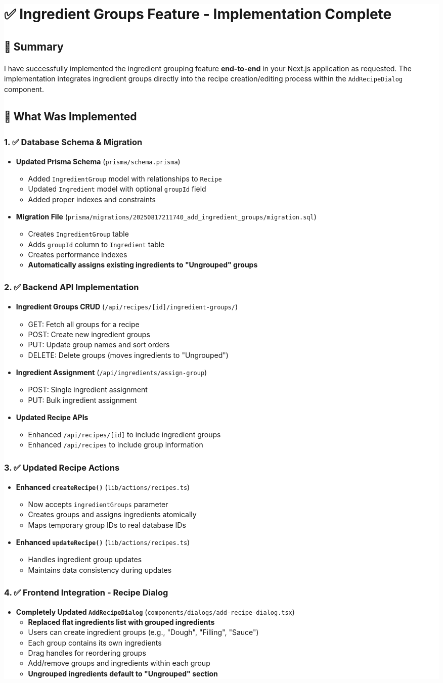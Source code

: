 # ✅ Ingredient Groups Feature - Implementation Complete

## 🎉 Summary

I have successfully implemented the ingredient grouping feature **end-to-end** in your Next.js application as requested. The implementation integrates ingredient groups directly into the recipe creation/editing process within the `AddRecipeDialog` component.

## 🔧 What Was Implemented

### 1. ✅ Database Schema & Migration
- **Updated Prisma Schema** (`prisma/schema.prisma`)
  - Added `IngredientGroup` model with relationships to `Recipe`
  - Updated `Ingredient` model with optional `groupId` field
  - Added proper indexes and constraints

- **Migration File** (`prisma/migrations/20250817211740_add_ingredient_groups/migration.sql`)
  - Creates `IngredientGroup` table
  - Adds `groupId` column to `Ingredient` table
  - Creates performance indexes
  - **Automatically assigns existing ingredients to "Ungrouped" groups**

### 2. ✅ Backend API Implementation
- **Ingredient Groups CRUD** (`/api/recipes/[id]/ingredient-groups/`)
  - GET: Fetch all groups for a recipe
  - POST: Create new ingredient groups
  - PUT: Update group names and sort orders
  - DELETE: Delete groups (moves ingredients to "Ungrouped")

- **Ingredient Assignment** (`/api/ingredients/assign-group`)
  - POST: Single ingredient assignment
  - PUT: Bulk ingredient assignment

- **Updated Recipe APIs**
  - Enhanced `/api/recipes/[id]` to include ingredient groups
  - Enhanced `/api/recipes` to include group information

### 3. ✅ Updated Recipe Actions
- **Enhanced `createRecipe()`** (`lib/actions/recipes.ts`)
  - Now accepts `ingredientGroups` parameter
  - Creates groups and assigns ingredients atomically
  - Maps temporary group IDs to real database IDs

- **Enhanced `updateRecipe()`** (`lib/actions/recipes.ts`)
  - Handles ingredient group updates
  - Maintains data consistency during updates

### 4. ✅ Frontend Integration - Recipe Dialog
- **Completely Updated `AddRecipeDialog`** (`components/dialogs/add-recipe-dialog.tsx`)
  - **Replaced flat ingredients list with grouped ingredients**
  - Users can create ingredient groups (e.g., "Dough", "Filling", "Sauce")
  - Each group contains its own ingredients
  - Drag handles for reordering groups
  - Add/remove groups and ingredients within each group
  - **Ungrouped ingredients default to "Ungrouped" section**
